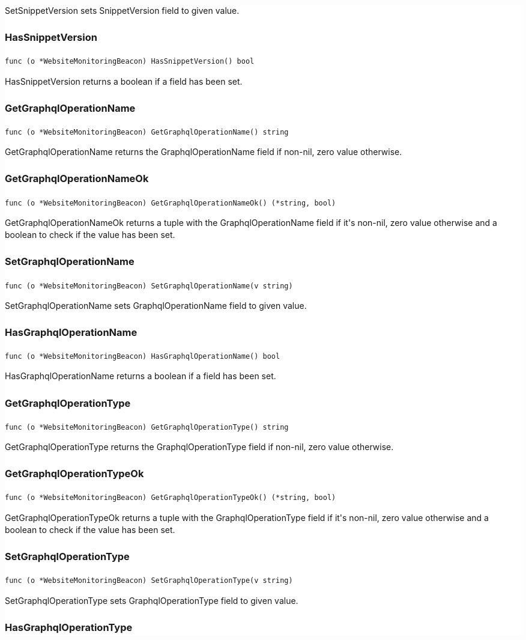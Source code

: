 SetSnippetVersion sets SnippetVersion field to given value.

### HasSnippetVersion

`func (o *WebsiteMonitoringBeacon) HasSnippetVersion() bool`

HasSnippetVersion returns a boolean if a field has been set.

### GetGraphqlOperationName

`func (o *WebsiteMonitoringBeacon) GetGraphqlOperationName() string`

GetGraphqlOperationName returns the GraphqlOperationName field if non-nil, zero value otherwise.

### GetGraphqlOperationNameOk

`func (o *WebsiteMonitoringBeacon) GetGraphqlOperationNameOk() (*string, bool)`

GetGraphqlOperationNameOk returns a tuple with the GraphqlOperationName field if it's non-nil, zero value otherwise
and a boolean to check if the value has been set.

### SetGraphqlOperationName

`func (o *WebsiteMonitoringBeacon) SetGraphqlOperationName(v string)`

SetGraphqlOperationName sets GraphqlOperationName field to given value.

### HasGraphqlOperationName

`func (o *WebsiteMonitoringBeacon) HasGraphqlOperationName() bool`

HasGraphqlOperationName returns a boolean if a field has been set.

### GetGraphqlOperationType

`func (o *WebsiteMonitoringBeacon) GetGraphqlOperationType() string`

GetGraphqlOperationType returns the GraphqlOperationType field if non-nil, zero value otherwise.

### GetGraphqlOperationTypeOk

`func (o *WebsiteMonitoringBeacon) GetGraphqlOperationTypeOk() (*string, bool)`

GetGraphqlOperationTypeOk returns a tuple with the GraphqlOperationType field if it's non-nil, zero value otherwise
and a boolean to check if the value has been set.

### SetGraphqlOperationType

`func (o *WebsiteMonitoringBeacon) SetGraphqlOperationType(v string)`

SetGraphqlOperationType sets GraphqlOperationType field to given value.

### HasGraphqlOperationType

